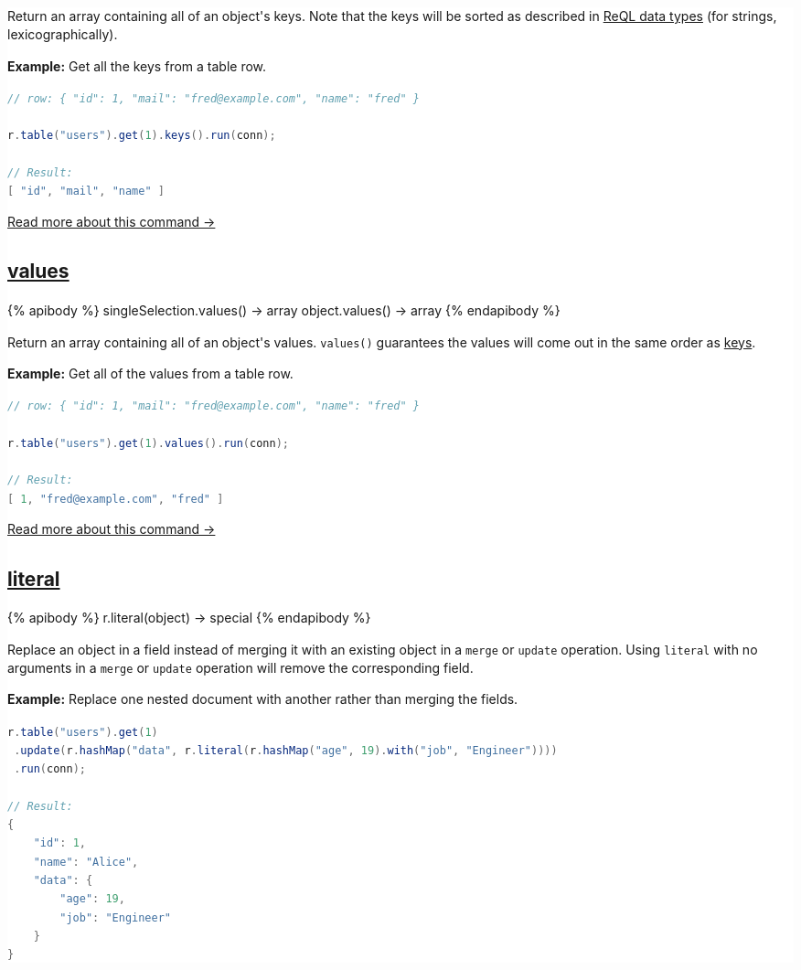 Return an array containing all of an object's keys. Note that the keys will be sorted as described in [ReQL data types](/docs/data-types/#sorting-order) (for strings, lexicographically).

__Example:__ Get all the keys from a table row.

```java
// row: { "id": 1, "mail": "fred@example.com", "name": "fred" }

r.table("users").get(1).keys().run(conn);

// Result:
[ "id", "mail", "name" ]
```

[Read more about this command &rarr;](keys/)

## [values](values/) ##

{% apibody %}
singleSelection.values() &rarr; array
object.values() &rarr; array
{% endapibody %}

Return an array containing all of an object's values. `values()` guarantees the values will come out in the same order as [keys](/api/java/keys).

__Example:__ Get all of the values from a table row.

```java
// row: { "id": 1, "mail": "fred@example.com", "name": "fred" }

r.table("users").get(1).values().run(conn);

// Result:
[ 1, "fred@example.com", "fred" ]
```

[Read more about this command &rarr;](values/)

## [literal](literal/) ##

{% apibody %}
r.literal(object) &rarr; special
{% endapibody %}

Replace an object in a field instead of merging it with an existing object in a `merge` or `update` operation. Using `literal` with no arguments in a `merge` or `update` operation will remove the corresponding field.

__Example:__ Replace one nested document with another rather than merging the fields.

```java
r.table("users").get(1)
 .update(r.hashMap("data", r.literal(r.hashMap("age", 19).with("job", "Engineer"))))
 .run(conn);

// Result:
{
    "id": 1,
    "name": "Alice",
    "data": {
        "age": 19,
        "job": "Engineer"
    }
}
```
